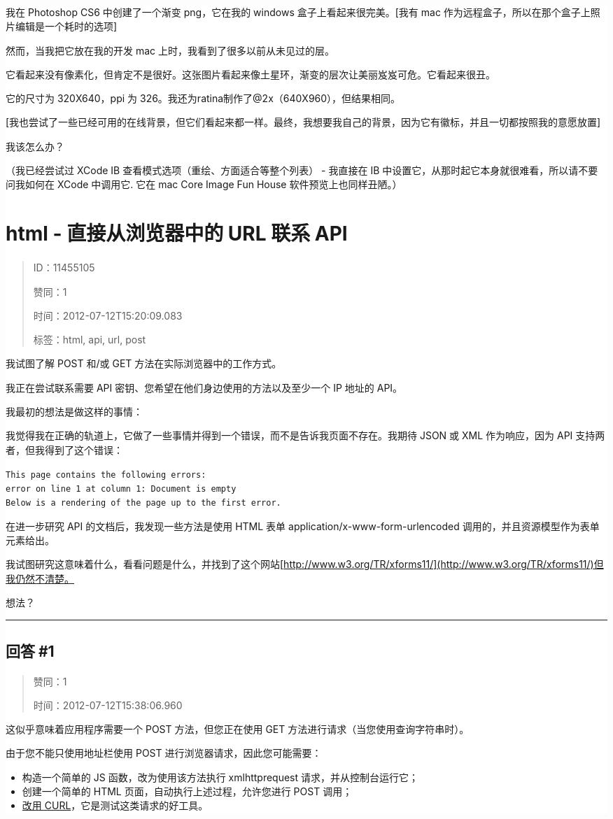 我在 Photoshop CS6 中创建了一个渐变 png，它在我的 windows 盒子上看起来很完美。[我有 mac 作为远程盒子，所以在那个盒子上照片编辑是一个耗时的选项]

然而，当我把它放在我的开发 mac 上时，我看到了很多以前从未见过的层。

它看起来没有像素化，但肯定不是很好。这张图片看起来像土星环，渐变的层次让美丽岌岌可危。它看起来很丑。

它的尺寸为 320X640，ppi 为 326。我还为ratina制作了@2x（640X960），但结果相同。

[我也尝试了一些已经可用的在线背景，但它们看起来都一样。最终，我想要我自己的背景，因为它有徽标，并且一切都按照我的意愿放置]

我该怎么办？

（我已经尝试过 XCode IB 查看模式选项（重绘、方面适合等整个列表） - 我直接在 IB 中设置它，从那时起它本身就很难看，所以请不要问我如何在 XCode 中调用它. 它在 mac Core Image Fun House 软件预览上也同样丑陋。）

# html - 直接从浏览器中的 URL 联系 API

> ID：11455105
> 
> 赞同：1
> 
> 时间：2012-07-12T15:20:09.083
> 
> 标签：html, api, url, post

我试图了解 POST 和/或 GET 方法在实际浏览器中的工作方式。

我正在尝试联系需要 API 密钥、您希望在他们身边使用的方法以及至少一个 IP 地址的 API。

我最初的想法是做这样的事情：

我觉得我在正确的轨道上，它做了一些事情并得到一个错误，而不是告诉我页面不存在。我期待 JSON 或 XML 作为响应，因为 API 支持两者，但我得到了这个错误：

```
This page contains the following errors:
error on line 1 at column 1: Document is empty
Below is a rendering of the page up to the first error. 
```

在进一步研究 API 的文档后，我发现一些方法是使用 HTML 表单 application/x-www-form-urlencoded 调用的，并且资源模型作为表单元素给出。

我试图研究这意味着什么，看看问题是什么，并找到了这个网站[http://www.w3.org/TR/xforms11/](http://www.w3.org/TR/xforms11/)但我仍然不清楚。

想法？

* * *

## 回答 #1

> 赞同：1
> 
> 时间：2012-07-12T15:38:06.960

这似乎意味着应用程序需要一个 POST 方法，但您正在使用 GET 方法进行请求（当您使用查询字符串时）。

由于您不能只使用地址栏使用 POST 进行浏览器请求，因此您可能需要：

*   构造一个简单的 JS 函数，改为使用该方法执行 xmlhttprequest 请求，并从控制台运行它；
*   创建一个简单的 HTML 页面，自动执行上述过程，允许您进行 POST 调用；
*   [改用 CURL](http://curl.haxx.se/)，它是测试这类请求的好工具。
